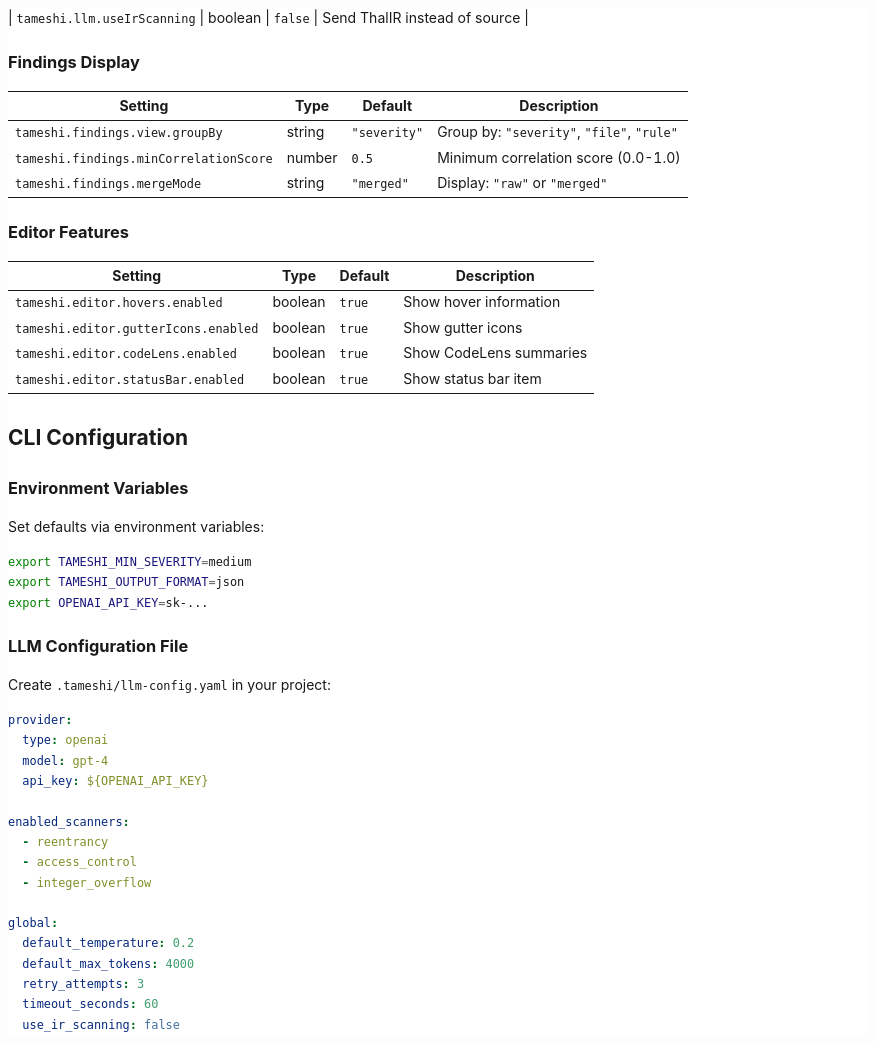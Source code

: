| `tameshi.llm.useIrScanning` | boolean | `false` | Send ThalIR instead of source |

### Findings Display

| Setting | Type | Default | Description |
|---------|------|---------|-------------|
| `tameshi.findings.view.groupBy` | string | `"severity"` | Group by: `"severity"`, `"file"`, `"rule"` |
| `tameshi.findings.minCorrelationScore` | number | `0.5` | Minimum correlation score (0.0-1.0) |
| `tameshi.findings.mergeMode` | string | `"merged"` | Display: `"raw"` or `"merged"` |

### Editor Features

| Setting | Type | Default | Description |
|---------|------|---------|-------------|
| `tameshi.editor.hovers.enabled` | boolean | `true` | Show hover information |
| `tameshi.editor.gutterIcons.enabled` | boolean | `true` | Show gutter icons |
| `tameshi.editor.codeLens.enabled` | boolean | `true` | Show CodeLens summaries |
| `tameshi.editor.statusBar.enabled` | boolean | `true` | Show status bar item |

## CLI Configuration

### Environment Variables

Set defaults via environment variables:

```bash
export TAMESHI_MIN_SEVERITY=medium
export TAMESHI_OUTPUT_FORMAT=json
export OPENAI_API_KEY=sk-...
```

### LLM Configuration File

Create `.tameshi/llm-config.yaml` in your project:

```yaml
provider:
  type: openai
  model: gpt-4
  api_key: ${OPENAI_API_KEY}

enabled_scanners:
  - reentrancy
  - access_control
  - integer_overflow

global:
  default_temperature: 0.2
  default_max_tokens: 4000
  retry_attempts: 3
  timeout_seconds: 60
  use_ir_scanning: false
```
